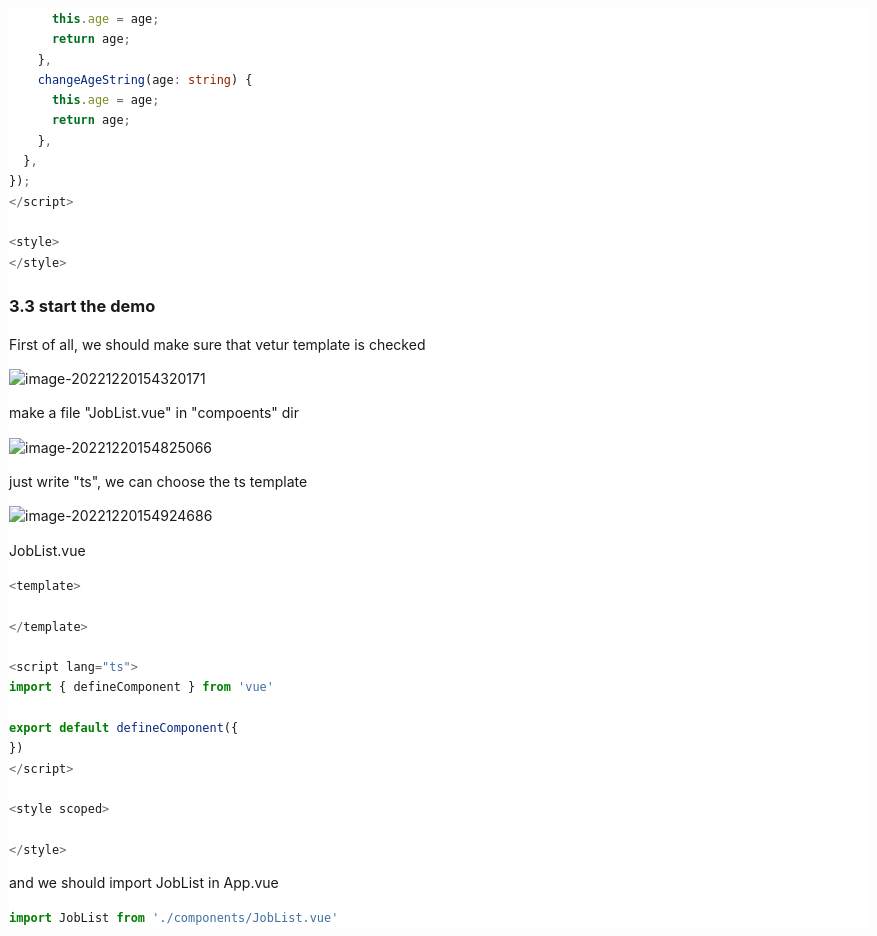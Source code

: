 ```ts
      this.age = age;
      return age;
    },
    changeAgeString(age: string) {
      this.age = age;
      return age;
    },
  },
});
</script>

<style>
</style>
```

### 3.3 start the demo

First of all, we should make sure that vetur template is checked

![image-20221220154320171](https://raw.githubusercontent.com/XIAOZHUXUEJAVA/GraphBed/main/img/202212201543253.png)

make a file "JobList.vue" in "compoents" dir

![image-20221220154825066](https://raw.githubusercontent.com/XIAOZHUXUEJAVA/GraphBed/main/img/202212201548107.png)

just write "ts", we can choose the ts template

![image-20221220154924686](https://raw.githubusercontent.com/XIAOZHUXUEJAVA/GraphBed/main/img/202212201549725.png)

JobList.vue

```ts
<template>

</template>

<script lang="ts">
import { defineComponent } from 'vue'

export default defineComponent({
})
</script>

<style scoped>

</style>
```

and we should import JobList in App.vue

```js
import JobList from './components/JobList.vue'
```
